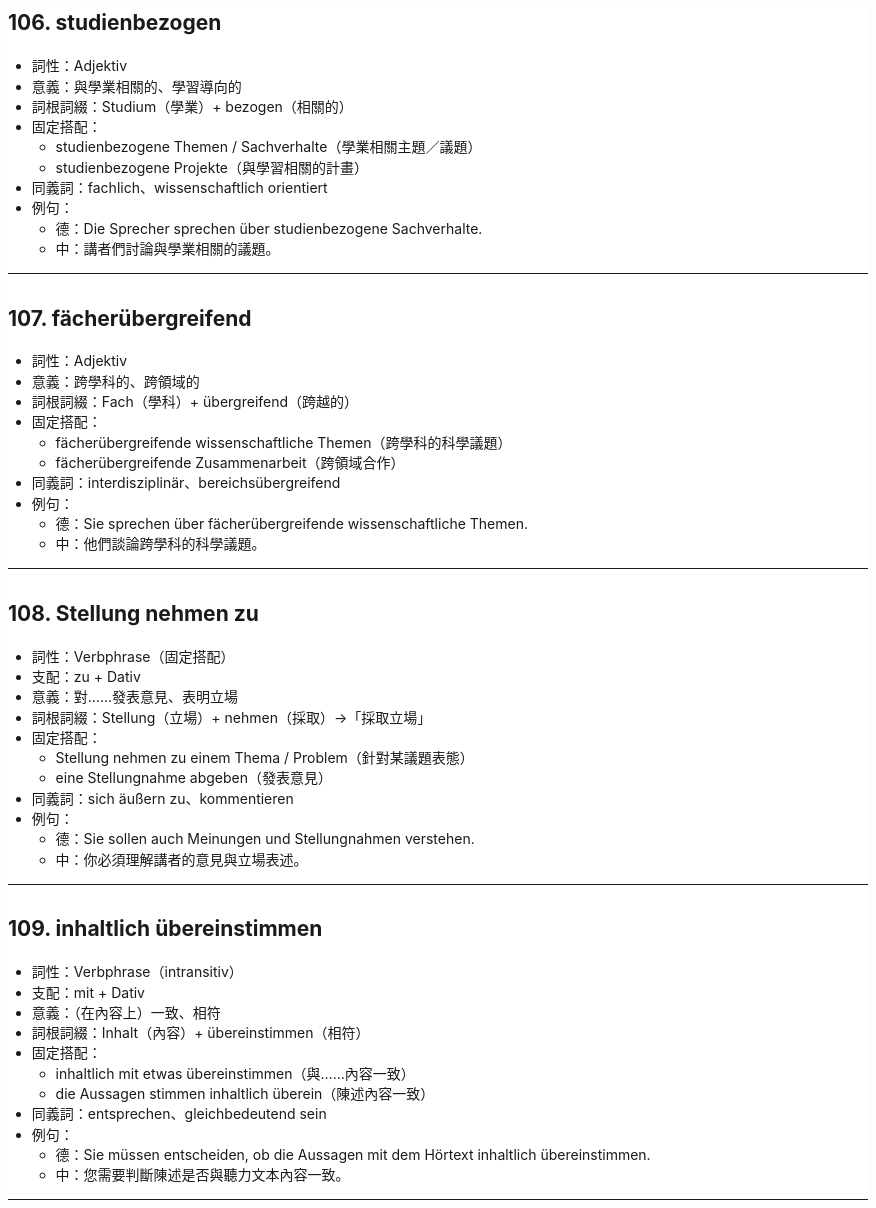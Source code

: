 ## 106. studienbezogen

- 詞性：Adjektiv  
- 意義：與學業相關的、學習導向的  
- 詞根詞綴：Studium（學業）+ bezogen（相關的）  
- 固定搭配：
  - studienbezogene Themen / Sachverhalte（學業相關主題／議題）
  - studienbezogene Projekte（與學習相關的計畫）
- 同義詞：fachlich、wissenschaftlich orientiert  
- 例句：  
  - 德：Die Sprecher sprechen über studienbezogene Sachverhalte.  
  - 中：講者們討論與學業相關的議題。

---

## 107. fächerübergreifend

- 詞性：Adjektiv  
- 意義：跨學科的、跨領域的  
- 詞根詞綴：Fach（學科）+ übergreifend（跨越的）  
- 固定搭配：
  - fächerübergreifende wissenschaftliche Themen（跨學科的科學議題）
  - fächerübergreifende Zusammenarbeit（跨領域合作）
- 同義詞：interdisziplinär、bereichsübergreifend  
- 例句：  
  - 德：Sie sprechen über fächerübergreifende wissenschaftliche Themen.  
  - 中：他們談論跨學科的科學議題。

---

## 108. Stellung nehmen zu

- 詞性：Verbphrase（固定搭配）  
- 支配：zu + Dativ  
- 意義：對……發表意見、表明立場  
- 詞根詞綴：Stellung（立場）+ nehmen（採取）→「採取立場」  
- 固定搭配：
  - Stellung nehmen zu einem Thema / Problem（針對某議題表態）
  - eine Stellungnahme abgeben（發表意見）
- 同義詞：sich äußern zu、kommentieren  
- 例句：  
  - 德：Sie sollen auch Meinungen und Stellungnahmen verstehen.  
  - 中：你必須理解講者的意見與立場表述。

---

## 109. inhaltlich übereinstimmen

- 詞性：Verbphrase（intransitiv）  
- 支配：mit + Dativ  
- 意義：（在內容上）一致、相符  
- 詞根詞綴：Inhalt（內容）+ übereinstimmen（相符）  
- 固定搭配：
  - inhaltlich mit etwas übereinstimmen（與……內容一致）
  - die Aussagen stimmen inhaltlich überein（陳述內容一致）
- 同義詞：entsprechen、gleichbedeutend sein  
- 例句：  
  - 德：Sie müssen entscheiden, ob die Aussagen mit dem Hörtext inhaltlich übereinstimmen.  
  - 中：您需要判斷陳述是否與聽力文本內容一致。

---